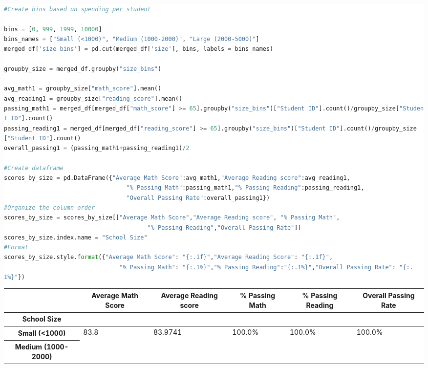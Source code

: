


```python
#Create bins based on spending per student

bins = [0, 999, 1999, 10000]
bins_names = ["Small (<1000)", "Medium (1000-2000)", "Large (2000-5000)"]
merged_df['size_bins'] = pd.cut(merged_df['size'], bins, labels = bins_names)

groupby_size = merged_df.groupby("size_bins")

avg_math1 = groupby_size["math_score"].mean()
avg_reading1 = groupby_size["reading_score"].mean()
passing_math1 = merged_df[merged_df["math_score"] >= 65].groupby("size_bins")["Student ID"].count()/groupby_size["Student ID"].count()
passing_reading1 = merged_df[merged_df["reading_score"] >= 65].groupby("size_bins")["Student ID"].count()/groupby_size["Student ID"].count()
overall_passing1 = (passing_math1+passing_reading1)/2

#Create dataframe
scores_by_size = pd.DataFrame({"Average Math Score":avg_math1,"Average Reading score":avg_reading1,
                                   "% Passing Math":passing_math1,"% Passing Reading":passing_reading1,
                                   "Overall Passing Rate":overall_passing1})
#Organize the column order
scores_by_size = scores_by_size[["Average Math Score","Average Reading score", "% Passing Math", 
                                         "% Passing Reading","Overall Passing Rate"]]
scores_by_size.index.name = "School Size"
#Format
scores_by_size.style.format({"Average Math Score": "{:.1f}","Average Reading Score": "{:.1f}",
                                 "% Passing Math": "{:.1%}","% Passing Reading":"{:.1%}","Overall Passing Rate": "{:.1%}"})
```




<style  type="text/css" >
</style>  
<table id="T_95bcb96c_224e_11e8_aa65_542696dc2a8b" > 
<thead>    <tr> 
        <th class="blank level0" ></th> 
        <th class="col_heading level0 col0" >Average Math Score</th> 
        <th class="col_heading level0 col1" >Average Reading score</th> 
        <th class="col_heading level0 col2" >% Passing Math</th> 
        <th class="col_heading level0 col3" >% Passing Reading</th> 
        <th class="col_heading level0 col4" >Overall Passing Rate</th> 
    </tr>    <tr> 
        <th class="index_name level0" >School Size</th> 
        <th class="blank" ></th> 
        <th class="blank" ></th> 
        <th class="blank" ></th> 
        <th class="blank" ></th> 
        <th class="blank" ></th> 
    </tr></thead> 
<tbody>    <tr> 
        <th id="T_95bcb96c_224e_11e8_aa65_542696dc2a8blevel0_row0" class="row_heading level0 row0" >Small (<1000)</th> 
        <td id="T_95bcb96c_224e_11e8_aa65_542696dc2a8brow0_col0" class="data row0 col0" >83.8</td> 
        <td id="T_95bcb96c_224e_11e8_aa65_542696dc2a8brow0_col1" class="data row0 col1" >83.9741</td> 
        <td id="T_95bcb96c_224e_11e8_aa65_542696dc2a8brow0_col2" class="data row0 col2" >100.0%</td> 
        <td id="T_95bcb96c_224e_11e8_aa65_542696dc2a8brow0_col3" class="data row0 col3" >100.0%</td> 
        <td id="T_95bcb96c_224e_11e8_aa65_542696dc2a8brow0_col4" class="data row0 col4" >100.0%</td> 
    </tr>    <tr> 
        <th id="T_95bcb96c_224e_11e8_aa65_542696dc2a8blevel0_row1" class="row_heading level0 row1" >Medium (1000-2000)</th> 